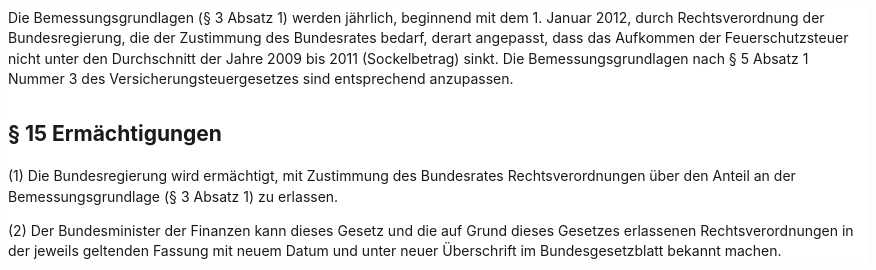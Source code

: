 Die Bemessungsgrundlagen (§ 3 Absatz 1) werden jährlich, beginnend mit dem 1. Januar 2012, durch Rechtsverordnung der Bundesregierung, die der Zustimmung des Bundesrates bedarf, derart angepasst, dass das Aufkommen der Feuerschutzsteuer nicht unter den Durchschnitt der Jahre 2009 bis 2011 (Sockelbetrag) sinkt. Die Bemessungsgrundlagen nach § 5 Absatz 1 Nummer 3 des Versicherungsteuergesetzes sind entsprechend anzupassen.


## § 15 Ermächtigungen

(1) Die Bundesregierung wird ermächtigt, mit Zustimmung des Bundesrates Rechtsverordnungen über den Anteil an der Bemessungsgrundlage (§ 3 Absatz 1) zu erlassen.

(2) Der Bundesminister der Finanzen kann dieses Gesetz und die auf Grund dieses Gesetzes erlassenen Rechtsverordnungen in der jeweils geltenden Fassung mit neuem Datum und unter neuer Überschrift im Bundesgesetzblatt bekannt machen.

